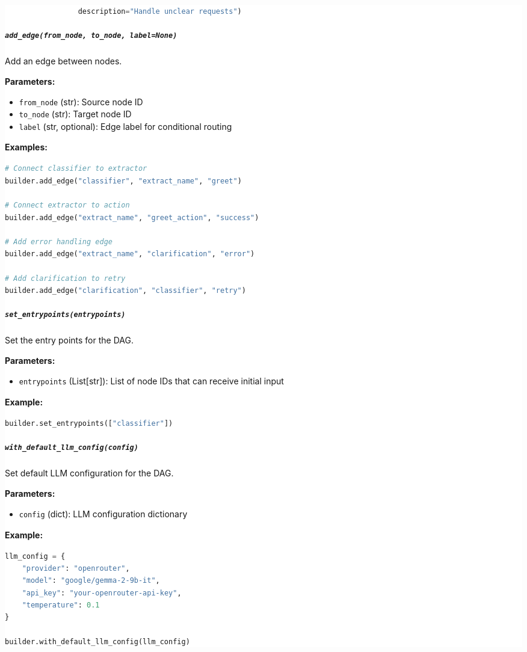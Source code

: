 ```python
                 description="Handle unclear requests")
```

##### `add_edge(from_node, to_node, label=None)`
Add an edge between nodes.

**Parameters:**
- `from_node` (str): Source node ID
- `to_node` (str): Target node ID
- `label` (str, optional): Edge label for conditional routing

**Examples:**

```python
# Connect classifier to extractor
builder.add_edge("classifier", "extract_name", "greet")

# Connect extractor to action
builder.add_edge("extract_name", "greet_action", "success")

# Add error handling edge
builder.add_edge("extract_name", "clarification", "error")

# Add clarification to retry
builder.add_edge("clarification", "classifier", "retry")
```

##### `set_entrypoints(entrypoints)`
Set the entry points for the DAG.

**Parameters:**
- `entrypoints` (List[str]): List of node IDs that can receive initial input

**Example:**

```python
builder.set_entrypoints(["classifier"])
```

##### `with_default_llm_config(config)`
Set default LLM configuration for the DAG.

**Parameters:**
- `config` (dict): LLM configuration dictionary

**Example:**

```python
llm_config = {
    "provider": "openrouter",
    "model": "google/gemma-2-9b-it",
    "api_key": "your-openrouter-api-key",
    "temperature": 0.1
}

builder.with_default_llm_config(llm_config)
```
